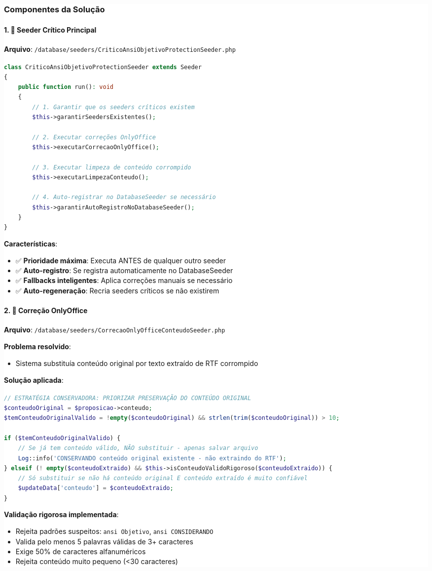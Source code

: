 ### Componentes da Solução

#### 1. 🎯 Seeder Crítico Principal
**Arquivo**: `/database/seeders/CriticoAnsiObjetivoProtectionSeeder.php`

```php
class CriticoAnsiObjetivoProtectionSeeder extends Seeder
{
    public function run(): void
    {
        // 1. Garantir que os seeders críticos existem
        $this->garantirSeedersExistentes();
        
        // 2. Executar correções OnlyOffice  
        $this->executarCorrecaoOnlyOffice();
        
        // 3. Executar limpeza de conteúdo corrompido
        $this->executarLimpezaConteudo();
        
        // 4. Auto-registrar no DatabaseSeeder se necessário
        $this->garantirAutoRegistroNoDatabaseSeeder();
    }
}
```

**Características**:
- ✅ **Prioridade máxima**: Executa ANTES de qualquer outro seeder
- ✅ **Auto-registro**: Se registra automaticamente no DatabaseSeeder
- ✅ **Fallbacks inteligentes**: Aplica correções manuais se necessário
- ✅ **Auto-regeneração**: Recria seeders críticos se não existirem

#### 2. 🔧 Correção OnlyOffice
**Arquivo**: `/database/seeders/CorrecaoOnlyOfficeConteudoSeeder.php`

**Problema resolvido**: 
- Sistema substituía conteúdo original por texto extraído de RTF corrompido

**Solução aplicada**:
```php
// ESTRATÉGIA CONSERVADORA: PRIORIZAR PRESERVAÇÃO DO CONTEÚDO ORIGINAL
$conteudoOriginal = $proposicao->conteudo;
$temConteudoOriginalValido = !empty($conteudoOriginal) && strlen(trim($conteudoOriginal)) > 10;

if ($temConteudoOriginalValido) {
    // Se já tem conteúdo válido, NÃO substituir - apenas salvar arquivo
    Log::info('CONSERVANDO conteúdo original existente - não extraindo do RTF');
} elseif (! empty($conteudoExtraido) && $this->isConteudoValidoRigoroso($conteudoExtraido)) {
    // Só substituir se não há conteúdo original E conteúdo extraído é muito confiável
    $updateData['conteudo'] = $conteudoExtraido;
}
```

**Validação rigorosa implementada**:
- Rejeita padrões suspeitos: `ansi Objetivo`, `ansi CONSIDERANDO`
- Valida pelo menos 5 palavras válidas de 3+ caracteres
- Exige 50% de caracteres alfanuméricos
- Rejeita conteúdo muito pequeno (<30 caracteres)
